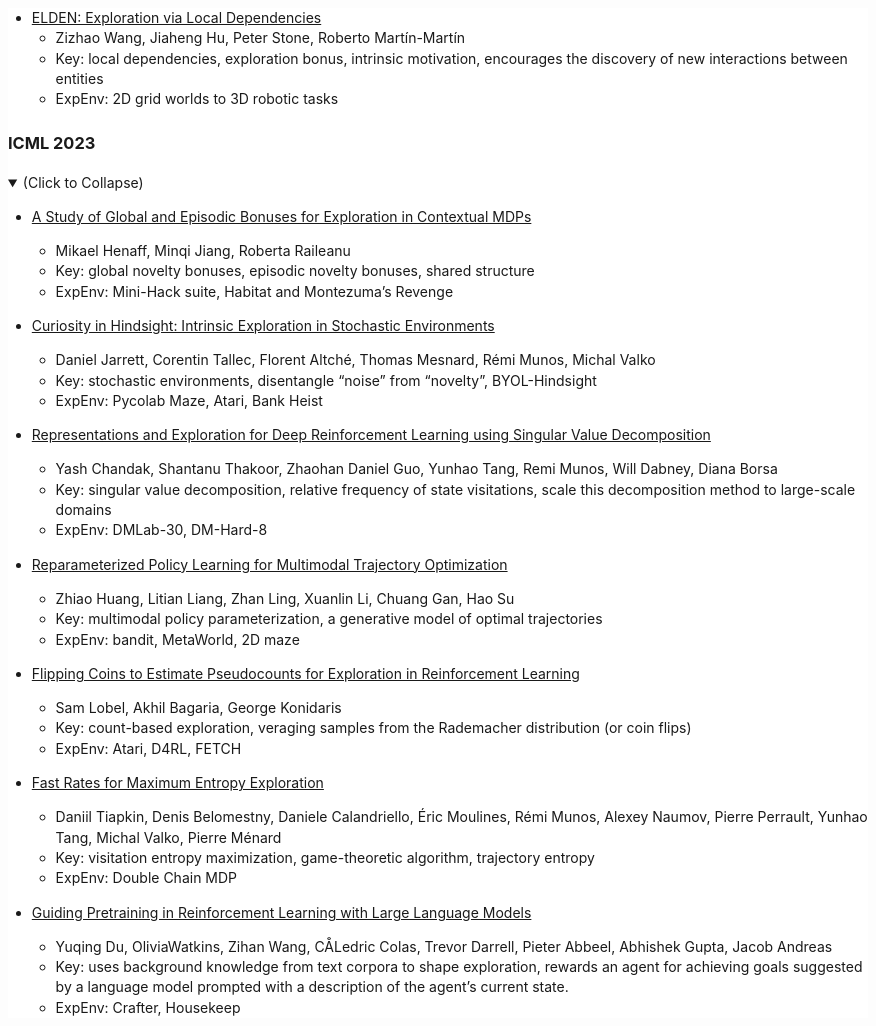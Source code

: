 - [ELDEN: Exploration via Local Dependencies](https://openreview.net/pdf?id=sL4pJBXkxu)
  - Zizhao Wang, Jiaheng Hu, Peter Stone, Roberto Martín-Martín
  - Key: local dependencies, exploration bonus, intrinsic motivation, encourages the discovery of new interactions between entities
  - ExpEnv: 2D grid worlds to 3D robotic tasks

</details>

### ICML 2023

<details open>
<summary>(Click to Collapse)</summary>

- [A Study of Global and Episodic Bonuses for Exploration in Contextual MDPs](https://openreview.net/pdf?id=1CqtvwHTKQ)
  - Mikael Henaff, Minqi Jiang, Roberta Raileanu
  - Key: global novelty bonuses, episodic novelty bonuses, shared structure
  - ExpEnv: Mini-Hack suite, Habitat and Montezuma’s Revenge

- [Curiosity in Hindsight: Intrinsic Exploration in Stochastic Environments](https://openreview.net/pdf?id=fIH2G4fnSy)
  - Daniel Jarrett, Corentin Tallec, Florent Altché, Thomas Mesnard, Rémi Munos, Michal Valko
  - Key: stochastic environments, disentangle “noise” from “novelty”, BYOL-Hindsight
  - ExpEnv: Pycolab Maze, Atari, Bank Heist

- [Representations and Exploration for Deep Reinforcement Learning using Singular Value Decomposition](https://openreview.net/pdf?id=p9wFuLpp0O)
  - Yash Chandak, Shantanu Thakoor, Zhaohan Daniel Guo, Yunhao Tang, Remi Munos, Will Dabney, Diana Borsa
  - Key: singular value decomposition, relative frequency of state visitations, scale this decomposition method to large-scale domains
  - ExpEnv: DMLab-30, DM-Hard-8

- [Reparameterized Policy Learning for Multimodal Trajectory Optimization](https://openreview.net/pdf?id=5Akrk9Ln6N)
   - Zhiao Huang, Litian Liang, Zhan Ling, Xuanlin Li, Chuang Gan, Hao Su
   - Key: multimodal policy parameterization, a generative model of optimal trajectories
   - ExpEnv: bandit, MetaWorld, 2D maze

- [Flipping Coins to Estimate Pseudocounts for Exploration in Reinforcement Learning ](https://openreview.net/pdf?id=4RvcXByvnR)
   - Sam Lobel, Akhil Bagaria, George Konidaris
   - Key: count-based exploration, veraging samples from the Rademacher distribution (or coin flips)
   - ExpEnv: Atari, D4RL, FETCH

- [Fast Rates for Maximum Entropy Exploration](https://openreview.net/pdf?id=wcUppxYfLH)
  - Daniil Tiapkin, Denis Belomestny, Daniele Calandriello, Éric Moulines, Rémi Munos, Alexey Naumov, Pierre Perrault, Yunhao Tang, Michal Valko, Pierre Ménard
  - Key: visitation entropy maximization, game-theoretic algorithm, trajectory entropy
  - ExpEnv: Double Chain MDP

- [Guiding Pretraining in Reinforcement Learning with Large Language Models](https://openreview.net/pdf?id=63704LH4v5)
  - Yuqing Du, OliviaWatkins, Zihan Wang, CÅLedric Colas, Trevor Darrell, Pieter Abbeel, Abhishek Gupta, Jacob Andreas
  - Key: uses background knowledge from text corpora to shape exploration, rewards an agent for achieving goals suggested by a language model prompted with a description of the agent’s current state.
  - ExpEnv: Crafter, Housekeep
